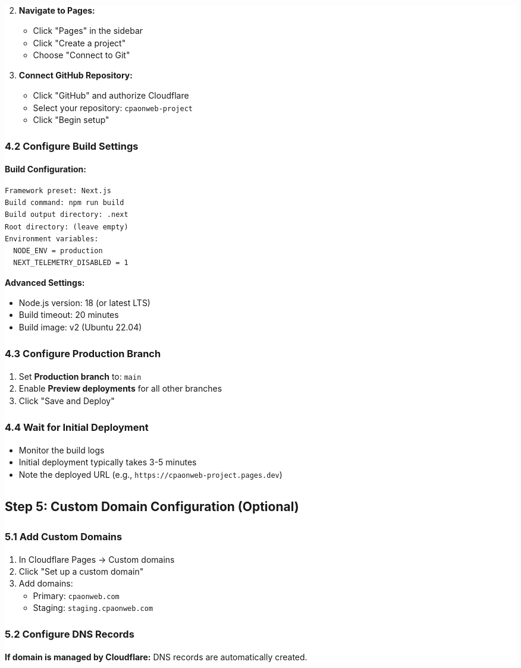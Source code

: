2. **Navigate to Pages:**
   - Click "Pages" in the sidebar
   - Click "Create a project"
   - Choose "Connect to Git"

3. **Connect GitHub Repository:**
   - Click "GitHub" and authorize Cloudflare
   - Select your repository: `cpaonweb-project`
   - Click "Begin setup"

### 4.2 Configure Build Settings

**Build Configuration:**
```
Framework preset: Next.js
Build command: npm run build
Build output directory: .next
Root directory: (leave empty)
Environment variables:
  NODE_ENV = production  
  NEXT_TELEMETRY_DISABLED = 1
```

**Advanced Settings:**
- Node.js version: 18 (or latest LTS)
- Build timeout: 20 minutes
- Build image: v2 (Ubuntu 22.04)

### 4.3 Configure Production Branch

1. Set **Production branch** to: `main`
2. Enable **Preview deployments** for all other branches
3. Click "Save and Deploy"

### 4.4 Wait for Initial Deployment

- Monitor the build logs
- Initial deployment typically takes 3-5 minutes
- Note the deployed URL (e.g., `https://cpaonweb-project.pages.dev`)

## Step 5: Custom Domain Configuration (Optional)

### 5.1 Add Custom Domains

1. In Cloudflare Pages → Custom domains
2. Click "Set up a custom domain"
3. Add domains:
   - Primary: `cpaonweb.com`
   - Staging: `staging.cpaonweb.com`

### 5.2 Configure DNS Records

**If domain is managed by Cloudflare:**
DNS records are automatically created.

